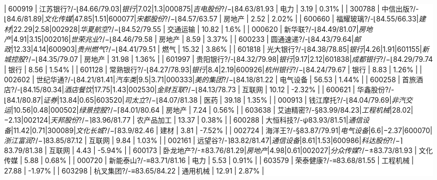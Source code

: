 | 600919 | 江苏银行?/-$⌊84.66/79.03 |     银行     |    7.02   |   1.3%  |
| 000875 | 吉电股份?/-$⌊84.63/81.93 |     电力     |    3.19   |  0.31%  |
| 300788 | 中信出版?/-$⌊84.6/81.89  |   文化传媒   |   47.85   |  1.51%  |
| 600077 | 宋都股份?/-$⌊84.57/63.57 |    房地产    |    2.52   |  2.02%  |
| 600660 | 福耀玻璃?/-$⌊84.55/66.33 |     建材     |   22.29   |  2.58%  |
| 002928 | 华夏航空?/-$⌊84.52/79.55 |   交通运输   |   10.82   |   1.6%  |
| 000620 |  新华联?/-$⌊84.49/81.07  |    房地产    |    4.91   |  3.15%  |
| 002016 | 世荣兆业?/-$⌊84.46/79.58 |    房地产    |    8.59   |  3.37%  |
| 600233 | 圆通速递?/-$⌊84.43/79.64 |     邮政     |   12.33   |  4.14%  |
| 600903 | 贵州燃气?/-$⌊84.41/79.51 |     燃气     |   15.32   |  3.86%  |
| 601818 | 光大银行?/-$⌊84.38/78.85 |     银行     |    4.26   |  1.91%  |
| 601155 | 新城控股?/-$⌊84.35/79.07 |    房地产    |   31.98   |  1.36%  |
| 601997 | 贵阳银行?/-$⌊84.32/79.98 |     银行     |    9.17   |  2.12%  |
| 601838 | 成都银行?/-$⌊84.29/79.74 |     银行     |    8.56   |  1.54%  |
| 601128 | 常熟银行?/-$⌊84.27/78.93 |     银行     |    8.4    |  2.19%  |
| 600926 | 杭州银行?/-$⌊84.24/79.67 |     银行     |    8.83   |  1.26%  |
| 002602 | 世纪华通?/-$⌊84.21/81.41 |    汽车类    |    9.5    |  3.71%  |
| 000333 | 美的集团?/-$⌊84.18/81.22 |   电气设备   |   56.53   |  1.44%  |
| 600258 | 首旅酒店?/-$⌊84.15/80.34 |   酒店餐饮   |   17.75   |  1.43%  |
| 002530 | 金财互联?/-$⌊84.13/78.73 |    互联网    |   10.12   |  -2.32% |
| 600621 | 华鑫股份?/-$⌊84.1/80.87  |     证券     |   13.84   |  0.65%  |
| 603520 |  司太立?/-$⌊84.07/81.38  |     医药     |   39.18   |  1.35%  |
| 000913 | 钱江摩托?/-$⌊84.04/79.69 |   非汽交运   |   10.56   |  0.48%  |
| 000502 | 绿景控股?/-$⌈84.01/80.64 |    房地产    |    7.24   |  0.56%  |
| 603638 | 艾迪精密?/-$§83.99/84.23 |   工程机械   |   28.02   |  -2.13% |
| 002124 | 天邦股份?/-$⌉83.96/81.77 |  农产品加工  |   13.37   |  0.38%  |
| 600288 | 大恒科技?/-$ψ83.93/81.51 |   通信设备   |   11.42   |  0.71%  |
| 300089 | 文化长城?/-$⌈83.9/82.46  |     建材     |    3.81   |  -7.52% |
| 002724 |  海洋王?/-$§83.87/79.91  |   电气设备   |    6.6    |  -2.37% |
| 600070 | 浙江富润?/-$⌉83.85/87.12 |    互联网    |    9.84   |  1.03%  |
| 002161 |  远望谷?/-$⌉83.82/81.47  |   通信设备   |    8.61   |  1.53%  |
| 600986 | 科达股份?/-$⌉83.79/81.38 |    互联网    |    4.43   |  -5.94% |
| 600173 | 卧龙地产?/-$±83.76/81.29 |    房地产    |    4.98   |  0.61%  |
| 002027 | 分众传媒?/-$±83.73/81.93 |   文化传媒   |    5.88   |  0.68%  |
| 000720 | 新能泰山?/-≡83.71/81.16  |     电力     |    5.53   |  0.91%  |
| 603579 | 荣泰健康?/-≡83.68/81.55  |   工程机械   |   27.88   |  -1.97% |
| 603298 | 杭叉集团?/-≡83.65/84.22  |   通用机械   |   12.91   |  2.87%  |